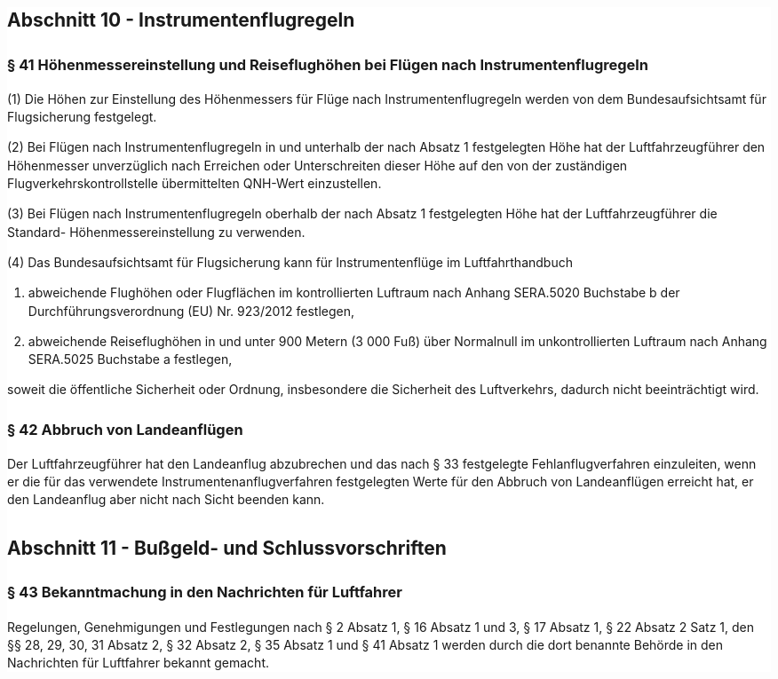 
## Abschnitt 10 - Instrumentenflugregeln


### § 41 Höhenmessereinstellung und Reiseflughöhen bei Flügen nach Instrumentenflugregeln

(1) Die Höhen zur Einstellung des Höhenmessers für Flüge nach
Instrumentenflugregeln werden von dem Bundesaufsichtsamt für
Flugsicherung festgelegt.

(2) Bei Flügen nach Instrumentenflugregeln in und unterhalb der nach
Absatz 1 festgelegten Höhe hat der Luftfahrzeugführer den Höhenmesser
unverzüglich nach Erreichen oder Unterschreiten dieser Höhe auf den
von der zuständigen Flugverkehrskontrollstelle übermittelten QNH-Wert
einzustellen.

(3) Bei Flügen nach Instrumentenflugregeln oberhalb der nach Absatz 1
festgelegten Höhe hat der Luftfahrzeugführer die Standard-
Höhenmessereinstellung zu verwenden.

(4) Das Bundesaufsichtsamt für Flugsicherung kann für
Instrumentenflüge im Luftfahrthandbuch

1.  abweichende Flughöhen oder Flugflächen im kontrollierten Luftraum nach
    Anhang SERA.5020 Buchstabe b der Durchführungsverordnung (EU) Nr.
    923/2012 festlegen,


2.  abweichende Reiseflughöhen in und unter 900 Metern (3 000 Fuß) über
    Normalnull im unkontrollierten Luftraum nach Anhang SERA.5025
    Buchstabe a festlegen,



soweit die öffentliche Sicherheit oder Ordnung, insbesondere die
Sicherheit des Luftverkehrs, dadurch nicht beeinträchtigt wird.


### § 42 Abbruch von Landeanflügen

Der Luftfahrzeugführer hat den Landeanflug abzubrechen und das nach §
33 festgelegte Fehlanflugverfahren einzuleiten, wenn er die für das
verwendete Instrumentenanflugverfahren festgelegten Werte für den
Abbruch von Landeanflügen erreicht hat, er den Landeanflug aber nicht
nach Sicht beenden kann.


## Abschnitt 11 - Bußgeld- und Schlussvorschriften


### § 43 Bekanntmachung in den Nachrichten für Luftfahrer

Regelungen, Genehmigungen und Festlegungen nach § 2 Absatz 1, § 16
Absatz 1 und 3, § 17 Absatz 1, § 22 Absatz 2 Satz 1, den §§ 28, 29,
30, 31 Absatz 2, § 32 Absatz 2, § 35 Absatz 1 und § 41 Absatz 1 werden
durch die dort benannte Behörde in den Nachrichten für Luftfahrer
bekannt gemacht.
